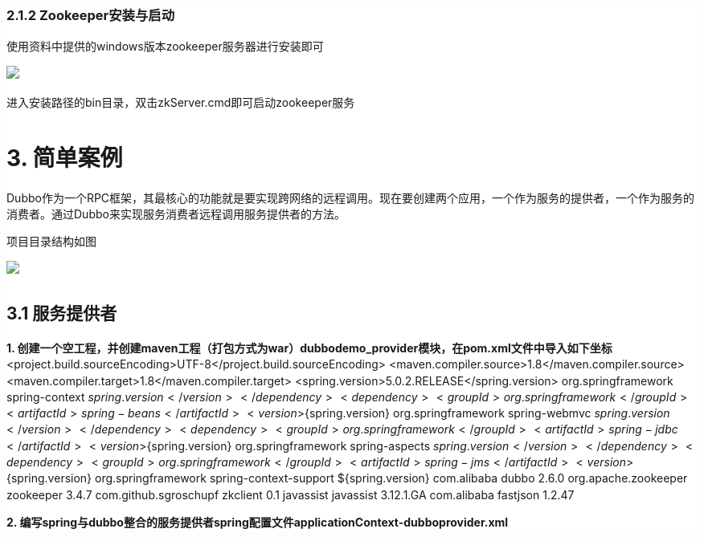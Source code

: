 ### 2.1.2 Zookeeper安装与启动

使用资料中提供的windows版本zookeeper服务器进行安装即可

![](https://imgconvert.csdnimg.cn/aHR0cHM6Ly9pbWcyMDE4LmNuYmxvZ3MuY29tL2Jsb2cvMTUwMDk1NC8yMDE5MDYvMTUwMDk1NC0yMDE5MDYyNTE5NDYxODE1My0yMDIzOTM1MjUyLnBuZw?x-oss-process=image/format,png)

进入安装路径的bin目录，双击zkServer.cmd即可启动zookeeper服务

# 3. 简单案例

Dubbo作为一个RPC框架，其最核心的功能就是要实现跨网络的远程调用。现在要创建两个应用，一个作为服务的提供者，一个作为服务的消费者。通过Dubbo来实现服务消费者远程调用服务提供者的方法。

项目目录结构如图

![](https://imgconvert.csdnimg.cn/aHR0cHM6Ly9pbWcyMDE4LmNuYmxvZ3MuY29tL2Jsb2cvMTUwMDk1NC8yMDE5MDYvMTUwMDk1NC0yMDE5MDYyNjExMDIyNDkyOS0xNTQ2NjUyNzU3LnBuZw?x-oss-process=image/format,png)

## **3.1 服务提供者**

**1. 创建一个空工程，并创建maven工程（打包方式为war）dubbodemo_provider模块，在pom.xml文件中导入如下坐标**
<properties> <project.build.sourceEncoding>UTF-8</project.build.sourceEncoding> <maven.compiler.source>1.8</maven.compiler.source> <maven.compiler.target>1.8</maven.compiler.target> <spring.version>5.0.2.RELEASE</spring.version> </properties> <dependencies> <dependency> <groupId>org.springframework</groupId> <artifactId>spring-context</artifactId> <version>${spring.version}</version> </dependency> <dependency> <groupId>org.springframework</groupId> <artifactId>spring-beans</artifactId> <version>${spring.version}</version> </dependency> <dependency> <groupId>org.springframework</groupId> <artifactId>spring-webmvc</artifactId> <version>${spring.version}</version> </dependency> <dependency> <groupId>org.springframework</groupId> <artifactId>spring-jdbc</artifactId> <version>${spring.version}</version> </dependency> <dependency> <groupId>org.springframework</groupId> <artifactId>spring-aspects</artifactId> <version>${spring.version}</version> </dependency> <dependency> <groupId>org.springframework</groupId> <artifactId>spring-jms</artifactId> <version>${spring.version}</version> </dependency> <dependency> <groupId>org.springframework</groupId> <artifactId>spring-context-support</artifactId> <version>${spring.version}</version> </dependency>  <dependency> <groupId>com.alibaba</groupId> <artifactId>dubbo</artifactId> <version>2.6.0</version> </dependency> <dependency> <groupId>org.apache.zookeeper</groupId> <artifactId>zookeeper</artifactId> <version>3.4.7</version> </dependency> <dependency> <groupId>com.github.sgroschupf</groupId> <artifactId>zkclient</artifactId> <version>0.1</version> </dependency> <dependency> <groupId>javassist</groupId> <artifactId>javassist</artifactId> <version>3.12.1.GA</version> </dependency> <dependency> <groupId>com.alibaba</groupId> <artifactId>fastjson</artifactId> <version>1.2.47</version> </dependency> </dependencies>

**2. 编写spring与dubbo整合的服务提供者spring配置文件applicationContext-dubboprovider.xml**

<?xml version="1.0" encoding="UTF-8"?> <beans xmlns="http://www.springframework.org/schema/beans" xmlns:xsi="http://www.w3.org/2001/XMLSchema-instance" xmlns:aop="http://www.springframework.org/schema/aop" xmlns:dubbo="http://code.alibabatech.com/schema/dubbo" xmlns:context="http://www.springframework.org/schema/context" xmlns:mvc="http://www.springframework.org/schema/mvc" xsi:schemaLocation="http://www.springframework.org/schema/beans http://www.springframework.org/schema/beans/spring-beans.xsd http://www.springframework.org/schema/mvc http://www.springframework.org/schema/mvc/spring-mvc.xsd http://www.springframework.org/schema/aop http://www.springframework.org/schema/aop/spring-aop.xsd http://code.alibabatech.com/schema/dubbo http://code.alibabatech.com/schema/dubbo/dubbo.xsd http://www.springframework.org/schema/context http://www.springframework.org/schema/context/spring-context.xsd">  <dubbo:application name="dubbodemo_provider"/>  <dubbo:registry address="zookeeper://127.0.0.1:2181" ></dubbo:registry>  <dubbo:protocol name="dubbo" port="20881"/>  <dubbo:annotation package="com.alibaba.provider"/> </beans>
